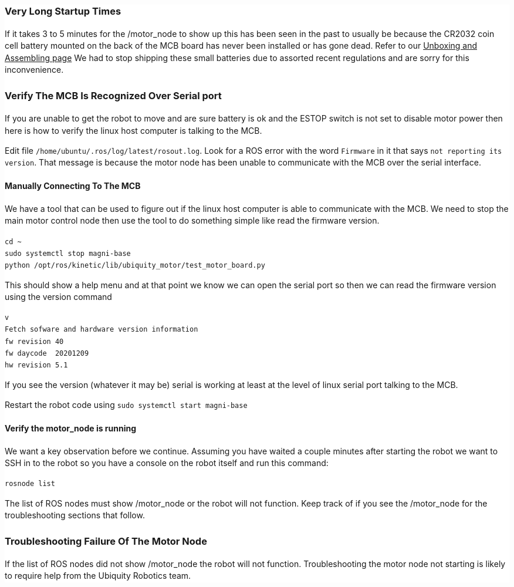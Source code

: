 ### Very Long Startup Times

If it takes 3 to 5 minutes for the /motor_node to show up this has been seen in the past to usually be because the CR2032 coin cell battery mounted on the back of the MCB board has never been installed or has gone dead.  Refer to our [Unboxing and Assembling page](https://learn.ubiquityrobotics.com/unboxing)
We had to stop shipping these small batteries due to assorted recent regulations and are sorry for this inconvenience.

### Verify The MCB Is Recognized Over Serial port
If you are unable to get the robot to move and are sure battery is ok and the ESTOP switch is not set to disable motor power then here is how to verify the linux host computer is talking to the MCB.

Edit file ```/home/ubuntu/.ros/log/latest/rosout.log```.   Look for a ROS error with the word ```Firmware``` in it that says ```not reporting its version```.   That message is because the motor node has been unable to communicate with the MCB over the serial interface.

#### Manually Connecting To The MCB
We have a tool that can be used to figure out if the linux host computer is able to communicate with the MCB.  We need to stop the main motor control node then use the tool to do something simple like read the firmware version.

    cd ~
    sudo systemctl stop magni-base
    python /opt/ros/kinetic/lib/ubiquity_motor/test_motor_board.py

This should show a help menu and at that point we know we can open the serial port so then we can read the firmware version using the version command

    v
    Fetch sofware and hardware version information
    fw revision 40
    fw daycode  20201209
    hw revision 5.1

If you see the version (whatever it may be) serial is working at least at the level of linux serial port talking to the MCB.

Restart the robot code using  ```sudo systemctl start magni-base```

#### Verify the motor_node is running

We want a key observation before we continue.  Assuming you have waited a couple minutes after starting the robot we want to SSH in to the robot so you have a console on the robot itself and run this command:

    rosnode list

The list of ROS nodes must show /motor_node or the robot will not function.
Keep track of if you see the /motor_node for the troubleshooting sections that follow.

### Troubleshooting Failure Of The Motor Node

If the list of ROS nodes did not show /motor_node the robot will not function.  Troubleshooting the motor node not starting is likely to require help from the Ubiquity Robotics team.
